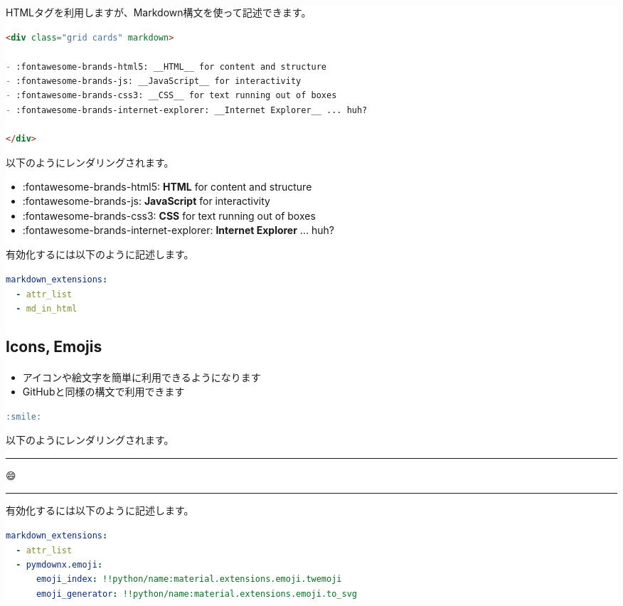 HTMLタグを利用しますが、Markdown構文を使って記述できます。

```md
<div class="grid cards" markdown>

- :fontawesome-brands-html5: __HTML__ for content and structure
- :fontawesome-brands-js: __JavaScript__ for interactivity
- :fontawesome-brands-css3: __CSS__ for text running out of boxes
- :fontawesome-brands-internet-explorer: __Internet Explorer__ ... huh?

</div>
```

以下のようにレンダリングされます。

<div class="grid cards" markdown>

- :fontawesome-brands-html5: __HTML__ for content and structure
- :fontawesome-brands-js: __JavaScript__ for interactivity
- :fontawesome-brands-css3: __CSS__ for text running out of boxes
- :fontawesome-brands-internet-explorer: __Internet Explorer__ ... huh?

</div>

有効化するには以下のように記述します。

```yaml
markdown_extensions:
  - attr_list
  - md_in_html
```

## Icons, Emojis

* アイコンや絵文字を簡単に利用できるようになります
* GitHubと同様の構文で利用できます

```md
:smile:
```

以下のようにレンダリングされます。

---

:smile:

---

有効化するには以下のように記述します。

```yaml
markdown_extensions:
  - attr_list
  - pymdownx.emoji:
      emoji_index: !!python/name:material.extensions.emoji.twemoji
      emoji_generator: !!python/name:material.extensions.emoji.to_svg
```
